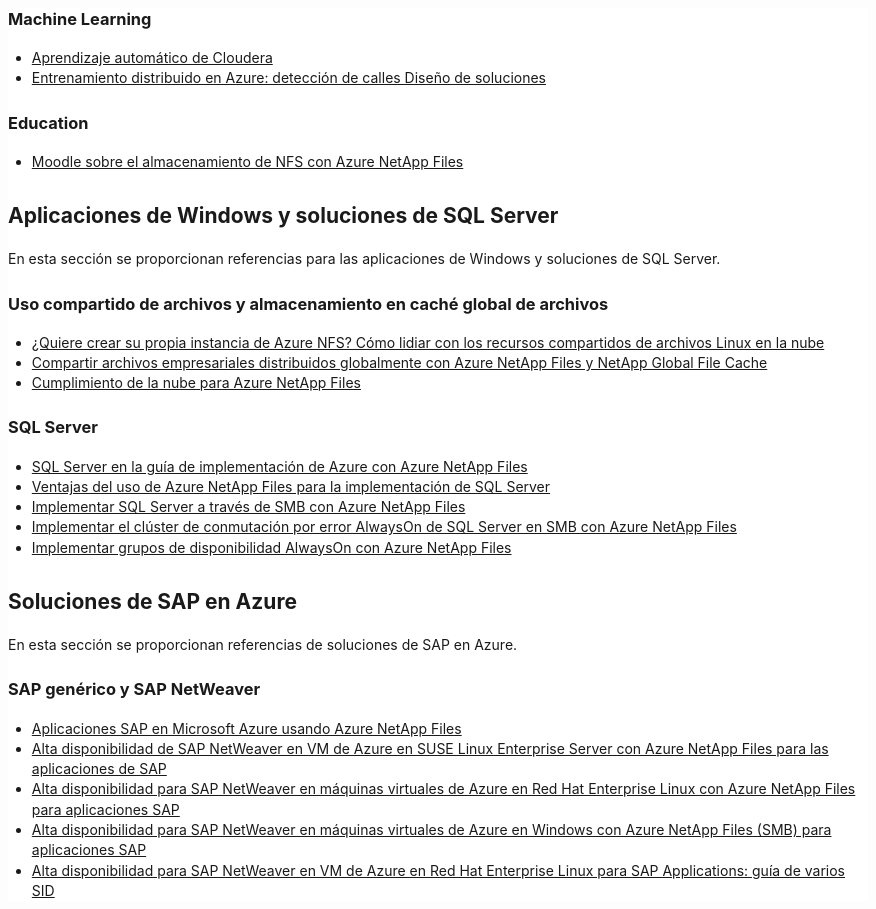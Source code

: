 ### <a name="machine-learning"></a>Machine Learning
*   [Aprendizaje automático de Cloudera](https://docs.cloudera.com/machine-learning/cloud/requirements-azure/topics/ml-requirements-azure.html)
*   [Entrenamiento distribuido en Azure: detección de calles Diseño de soluciones](https://www.netapp.com/media/32427-tr-4896-design.pdf)

### <a name="education"></a>Education
* [Moodle sobre el almacenamiento de NFS con Azure NetApp Files](https://techcommunity.microsoft.com/t5/azure-architecture-blog/azure-netapp-files-for-nfs-storage-with-moodle/ba-p/2300630)

## <a name="windows-apps-and-sql-server-solutions"></a>Aplicaciones de Windows y soluciones de SQL Server

En esta sección se proporcionan referencias para las aplicaciones de Windows y soluciones de SQL Server.

### <a name="file-sharing-and-global-file-caching"></a>Uso compartido de archivos y almacenamiento en caché global de archivos

* [¿Quiere crear su propia instancia de Azure NFS? Cómo lidiar con los recursos compartidos de archivos Linux en la nube](https://cloud.netapp.com/blog/ma-anf-blg-build-your-own-linux-nfs-file-shares)
* [Compartir archivos empresariales distribuidos globalmente con Azure NetApp Files y NetApp Global File Cache](https://f.hubspotusercontent20.net/hubfs/525875/NA-580-0521-Architecture-Doc-R3.pdf)
* [Cumplimiento de la nube para Azure NetApp Files](https://cloud.netapp.com/hubfs/Cloud%20Compliance%20for%20Azure%20NetApp%20Files%20-%20November%202020.pdf)

### <a name="sql-server"></a>SQL Server

* [SQL Server en la guía de implementación de Azure con Azure NetApp Files](https://www.netapp.com/pdf.html?item=/media/27154-tr-4888.pdf)
* [Ventajas del uso de Azure NetApp Files para la implementación de SQL Server](solutions-benefits-azure-netapp-files-sql-server.md)
* [Implementar SQL Server a través de SMB con Azure NetApp Files](https://www.youtube.com/watch?v=x7udfcYbibs)
* [Implementar el clúster de conmutación por error AlwaysOn de SQL Server en SMB con Azure NetApp Files](https://www.youtube.com/watch?v=zuNJ5E07e8Q) 
* [Implementar grupos de disponibilidad AlwaysOn con Azure NetApp Files](https://www.youtube.com/watch?v=y3VQmzzeyvc) 

## <a name="sap-on-azure-solutions"></a>Soluciones de SAP en Azure

En esta sección se proporcionan referencias de soluciones de SAP en Azure. 

### <a name="generic-sap-and-sap-netweaver"></a>SAP genérico y SAP NetWeaver 

* [Aplicaciones SAP en Microsoft Azure usando Azure NetApp Files](https://www.netapp.com/us/media/tr-4746.pdf)
* [Alta disponibilidad de SAP NetWeaver en VM de Azure en SUSE Linux Enterprise Server con Azure NetApp Files para las aplicaciones de SAP](../virtual-machines/workloads/sap/high-availability-guide-suse-netapp-files.md)
* [Alta disponibilidad para SAP NetWeaver en máquinas virtuales de Azure en Red Hat Enterprise Linux con Azure NetApp Files para aplicaciones SAP](../virtual-machines/workloads/sap/high-availability-guide-rhel-netapp-files.md)
* [Alta disponibilidad para SAP NetWeaver en máquinas virtuales de Azure en Windows con Azure NetApp Files (SMB) para aplicaciones SAP](../virtual-machines/workloads/sap/high-availability-guide-windows-netapp-files-smb.md)
* [Alta disponibilidad para SAP NetWeaver en VM de Azure en Red Hat Enterprise Linux para SAP Applications: guía de varios SID](../virtual-machines/workloads/sap/high-availability-guide-rhel-multi-sid.md)
